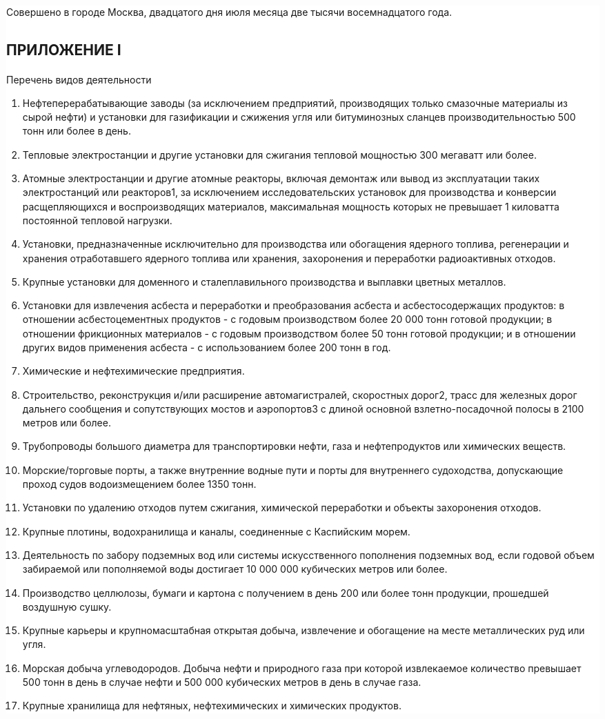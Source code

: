 Совершено в городе Москва, двадцатого дня июля месяца две тысячи восемнадцатого года.

## ПРИЛОЖЕНИЕ I

Перечень видов деятельности

1. Нефтеперерабатывающие заводы (за исключением предприятий, производящих только смазочные материалы из сырой нефти) и установки для газификации и сжижения угля или битуминозных сланцев производительностью 500 тонн или более в день.

2. Тепловые электростанции и другие установки для сжигания тепловой мощностью 300 мегаватт или более.

3. Атомные электростанции и другие атомные реакторы, включая демонтаж или вывод из эксплуатации таких электростанций или реакторов1, за исключением исследовательских установок для производства и конверсии расщепляющихся и воспроизводящих материалов, максимальная мощность которых не превышает 1 киловатта постоянной тепловой нагрузки.

4. Установки, предназначенные исключительно для производства или обогащения ядерного топлива, регенерации и хранения отработавшего ядерного топлива или хранения, захоронения и переработки радиоактивных отходов.

5. Крупные установки для доменного и сталеплавильного производства и выплавки цветных металлов.

6. Установки для извлечения асбеста и переработки и преобразования асбеста и асбестосодержащих продуктов: в отношении асбестоцементных продуктов - с годовым производством более 20 000 тонн готовой продукции; в отношении фрикционных материалов - с годовым производством более 50 тонн готовой продукции; и в отношении других видов применения асбеста - с использованием более 200 тонн в год.

7. Химические и нефтехимические предприятия.

8. Строительство, реконструкция и/или расширение автомагистралей, скоростных дорог2, трасс для железных дорог дальнего сообщения и сопутствующих мостов и аэропортов3 с длиной основной взлетно-посадочной полосы в 2100 метров или более.

9. Трубопроводы большого диаметра для транспортировки нефти, газа и нефтепродуктов или химических веществ.

10. Морские/торговые порты, а также внутренние водные пути и порты для внутреннего судоходства, допускающие проход судов водоизмещением более 1350 тонн.

11. Установки по удалению отходов путем сжигания, химической переработки и объекты захоронения отходов.

12. Крупные плотины, водохранилища и каналы, соединенные с Каспийским морем.

13. Деятельность по забору подземных вод или системы искусственного пополнения подземных вод, если годовой объем забираемой или пополняемой воды достигает 10 000 000 кубических метров или более.

14. Производство целлюлозы, бумаги и картона с получением в день 200 или более тонн продукции, прошедшей воздушную сушку.

15. Крупные карьеры и крупномасштабная открытая добыча, извлечение и обогащение на месте металлических руд или угля.

16. Морская добыча углеводородов. Добыча нефти и природного газа при которой извлекаемое количество превышает 500 тонн в день в случае нефти и 500 000 кубических метров в день в случае газа.

17. Крупные хранилища для нефтяных, нефтехимических и химических продуктов.

